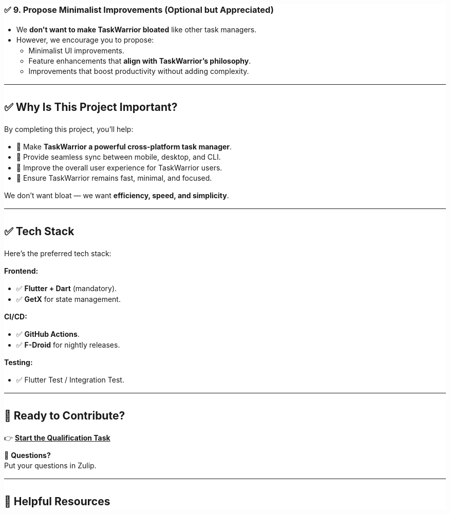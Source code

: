 ### ✅ **9. Propose Minimalist Improvements (Optional but Appreciated)**

- We **don't want to make TaskWarrior bloated** like other task managers.
- However, we encourage you to propose:
  - Minimalist UI improvements.
  - Feature enhancements that **align with TaskWarrior’s philosophy**.
  - Improvements that boost productivity without adding complexity.

---

## ✅ **Why Is This Project Important?**

By completing this project, you’ll help:

- 🚀 Make **TaskWarrior a powerful cross-platform task manager**.
- 🔄 Provide seamless sync between mobile, desktop, and CLI.
- 📲 Improve the overall user experience for TaskWarrior users.
- 💾 Ensure TaskWarrior remains fast, minimal, and focused.

We don’t want bloat — we want **efficiency, speed, and simplicity**.

---

## ✅ **Tech Stack**

Here’s the preferred tech stack:

**Frontend:**

- ✅ **Flutter + Dart** (mandatory).
- ✅ **GetX** for state management.

**CI/CD:**

- ✅ **GitHub Actions**.
- ✅ **F-Droid** for nightly releases.

**Testing:**

- ✅ Flutter Test / Integration Test.

---

## 📜 **Ready to Contribute?**

👉 **[Start the Qualification Task](https://ccextractor.org/public/gsoc/takehome)**

💬 **Questions?**  
Put your questions in Zulip.

---

## 📜 **Helpful Resources**
